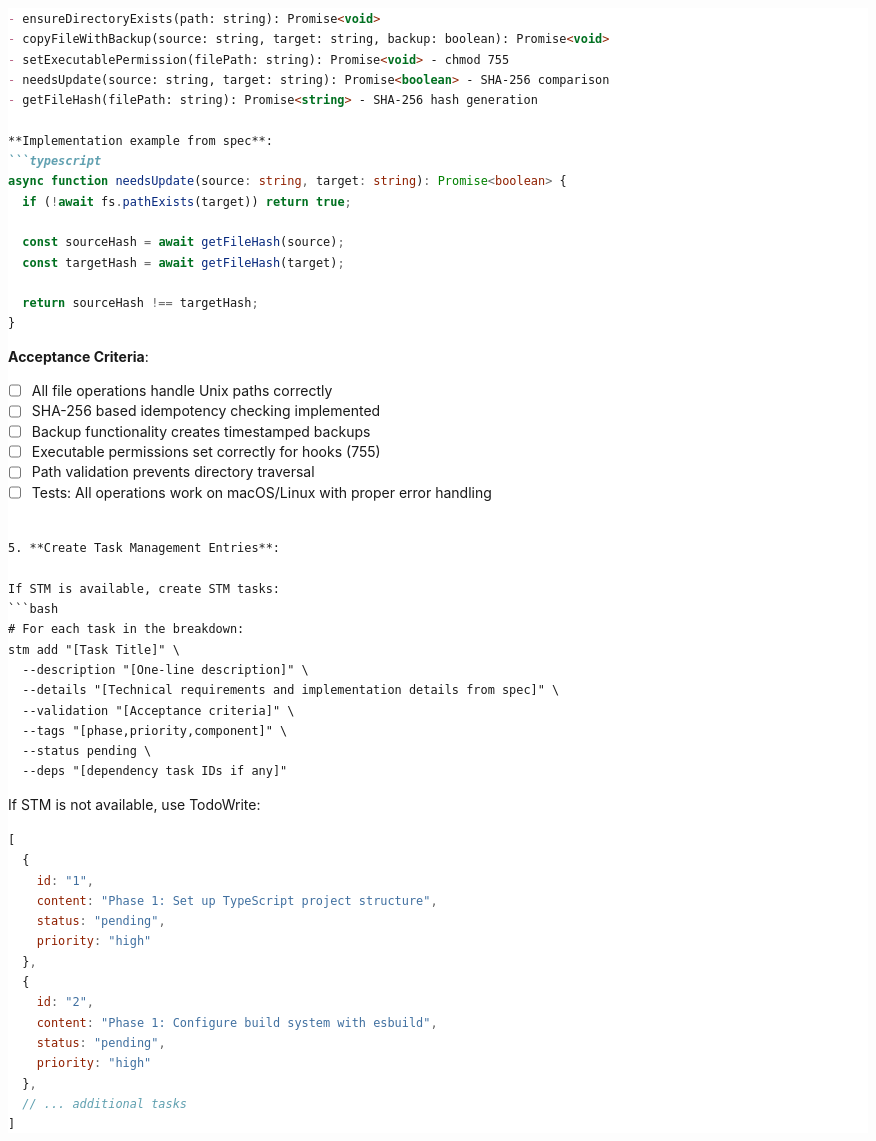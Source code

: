    ```markdown
   - ensureDirectoryExists(path: string): Promise<void>
   - copyFileWithBackup(source: string, target: string, backup: boolean): Promise<void>
   - setExecutablePermission(filePath: string): Promise<void> - chmod 755
   - needsUpdate(source: string, target: string): Promise<boolean> - SHA-256 comparison
   - getFileHash(filePath: string): Promise<string> - SHA-256 hash generation
   
   **Implementation example from spec**:
   ```typescript
   async function needsUpdate(source: string, target: string): Promise<boolean> {
     if (!await fs.pathExists(target)) return true;
     
     const sourceHash = await getFileHash(source);
     const targetHash = await getFileHash(target);
     
     return sourceHash !== targetHash;
   }
   ```
   
   **Acceptance Criteria**:
   - [ ] All file operations handle Unix paths correctly
   - [ ] SHA-256 based idempotency checking implemented
   - [ ] Backup functionality creates timestamped backups
   - [ ] Executable permissions set correctly for hooks (755)
   - [ ] Path validation prevents directory traversal
   - [ ] Tests: All operations work on macOS/Linux with proper error handling
   ```
   
5. **Create Task Management Entries**:
   
   If STM is available, create STM tasks:
   ```bash
   # For each task in the breakdown:
   stm add "[Task Title]" \
     --description "[One-line description]" \
     --details "[Technical requirements and implementation details from spec]" \
     --validation "[Acceptance criteria]" \
     --tags "[phase,priority,component]" \
     --status pending \
     --deps "[dependency task IDs if any]"
   ```
   
   If STM is not available, use TodoWrite:
   ```javascript
   [
     {
       id: "1",
       content: "Phase 1: Set up TypeScript project structure",
       status: "pending",
       priority: "high"
     },
     {
       id: "2",
       content: "Phase 1: Configure build system with esbuild",
       status: "pending",
       priority: "high"
     },
     // ... additional tasks
   ]
   ```
